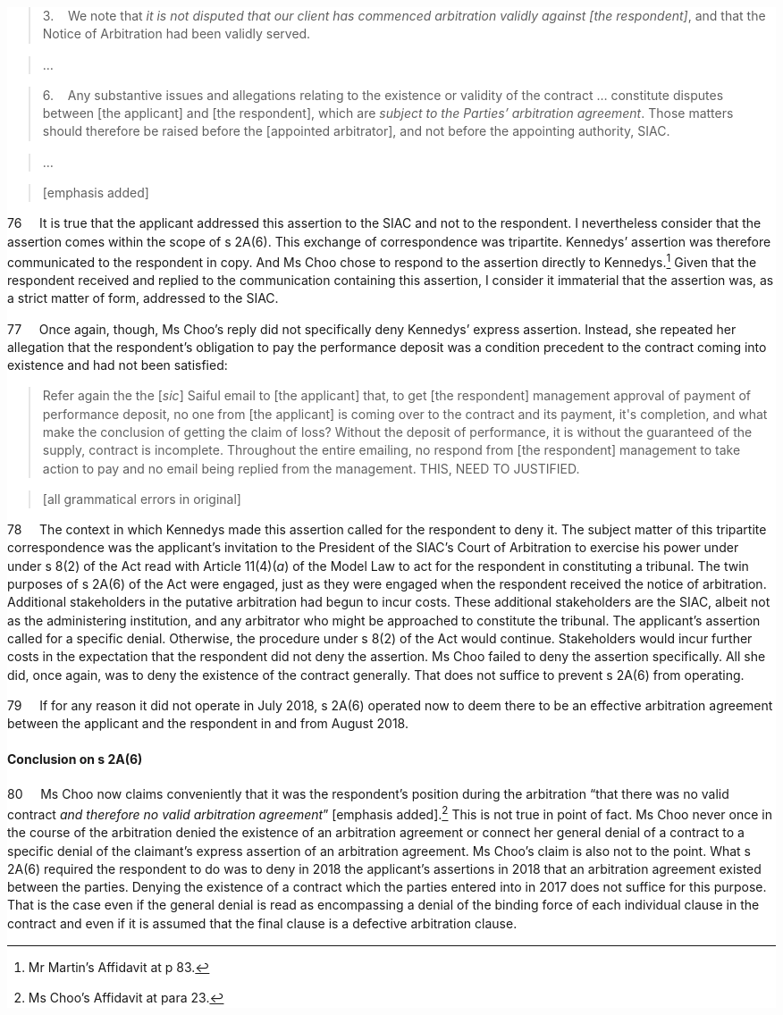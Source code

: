 > 3.    We note that _it is not disputed that our client has commenced arbitration validly against \[the respondent\]_, and that the Notice of Arbitration had been validly served.

> …

> 6.    Any substantive issues and allegations relating to the existence or validity of the contract … constitute disputes between \[the applicant\] and \[the respondent\], which are _subject to the Parties’ arbitration agreement_. Those matters should therefore be raised before the \[appointed arbitrator\], and not before the appointing authority, SIAC.

> …

> \[emphasis added\]

76     It is true that the applicant addressed this assertion to the SIAC and not to the respondent. I nevertheless consider that the assertion comes within the scope of s 2A(6). This exchange of correspondence was tripartite. Kennedys’ assertion was therefore communicated to the respondent in copy. And Ms Choo chose to respond to the assertion directly to Kennedys.[^81] Given that the respondent received and replied to the communication containing this assertion, I consider it immaterial that the assertion was, as a strict matter of form, addressed to the SIAC.

77     Once again, though, Ms Choo’s reply did not specifically deny Kennedys’ express assertion. Instead, she repeated her allegation that the respondent’s obligation to pay the performance deposit was a condition precedent to the contract coming into existence and had not been satisfied:

> Refer again the the \[_sic_\] Saiful email to \[the applicant\] that, to get \[the respondent\] management approval of payment of performance deposit, no one from \[the applicant\] is coming over to the contract and its payment, it's completion, and what make the conclusion of getting the claim of loss? Without the deposit of performance, it is without the guaranteed of the supply, contract is incomplete. Throughout the entire emailing, no respond from \[the respondent\] management to take action to pay and no email being replied from the management. THIS, NEED TO JUSTIFIED.

> \[all grammatical errors in original\]

78     The context in which Kennedys made this assertion called for the respondent to deny it. The subject matter of this tripartite correspondence was the applicant’s invitation to the President of the SIAC’s Court of Arbitration to exercise his power under under s 8(2) of the Act read with Article 11(4)(_a_) of the Model Law to act for the respondent in constituting a tribunal. The twin purposes of s 2A(6) of the Act were engaged, just as they were engaged when the respondent received the notice of arbitration. Additional stakeholders in the putative arbitration had begun to incur costs. These additional stakeholders are the SIAC, albeit not as the administering institution, and any arbitrator who might be approached to constitute the tribunal. The applicant’s assertion called for a specific denial. Otherwise, the procedure under s 8(2) of the Act would continue. Stakeholders would incur further costs in the expectation that the respondent did not deny the assertion. Ms Choo failed to deny the assertion specifically. All she did, once again, was to deny the existence of the contract generally. That does not suffice to prevent s 2A(6) from operating.

79     If for any reason it did not operate in July 2018, s 2A(6) operated now to deem there to be an effective arbitration agreement between the applicant and the respondent in and from August 2018.

#### Conclusion on s 2A(6)

80     Ms Choo now claims conveniently that it was the respondent’s position during the arbitration “that there was no valid contract _and therefore no valid arbitration agreement_” \[emphasis added\].[^82] This is not true in point of fact. Ms Choo never once in the course of the arbitration denied the existence of an arbitration agreement or connect her general denial of a contract to a specific denial of the claimant’s express assertion of an arbitration agreement. Ms Choo’s claim is also not to the point. What s 2A(6) required the respondent to do was to deny in 2018 the applicant’s assertions in 2018 that an arbitration agreement existed between the parties. Denying the existence of a contract which the parties entered into in 2017 does not suffice for this purpose. That is the case even if the general denial is read as encompassing a denial of the binding force of each individual clause in the contract and even if it is assumed that the final clause is a defective arbitration clause.


[^1]: Chong Li Tang’s affidavit (01.08.2019) (“Chong’s Affidavit”) at pp 26 to 35.
[^2]: Chong’s Affidavit at pp 26 to 35.
[^3]: HC/ORC 5177/2019.
[^4]: See HC/SUM 4116/2019.
[^5]: Applicant’s Submissions (08.01.2020) (“Applicant’s Submissions”) at para 9; Respondent’s Submissions (09.01.2020) (“Respondent’s Submissions”) at para 4.
[^6]: Respondent’s Submissions at paras 6, 11 and 23.
[^7]: Applicant’s Submissions at para 5.
[^8]: Mohammad Taufik Othman’s Affidavit (12.11.2019) (“Mr Taufik’s Affidavit”) at para 1; David Poon’s Affidavit (26.09.2019) (“Mr Poon’s Affidavit”) at p 7.
[^9]: Mr Poon’s Affidavit at p 8.
[^10]: Mr Taufik’s Affidavit at paras 6 to 11.
[^11]: Mr Taufik’s Affidavit at paras 7 to 9.
[^12]: Mr Poon’s Affidavit at p 7.
[^13]: Mr Poon’s Affidavit at pp 9 to 10.
[^14]: Choo Foong Yee’s Affidavit (19.08.2019) (“Ms Choo’s Affidavit”) at para 14.
[^15]: Mr Poon’s Affidavit at p 10.
[^16]: Mr Poon’s Affidavit at para 8.
[^17]: Mr Poon’s Affidavit at p 15.
[^18]: Applicant’s Submissions at paras 29, 45 and 54.
[^19]: Applicant’s Submissions at p 20.
[^20]: Ms Choo’s Affidavit at paras 7 and 22.
[^21]: Ms Choo’s Affidavit at paras 11, 34 and 37.
[^22]: Ms Choo’s Affidavit at paras 12 and 15.
[^23]: Stephen Peter Martin’s Affidavit (27.09.2019) (“Mr Martin’s Affidavit”) at pp 28 and 30.
[^24]: Mr Martin’s Affidavit at pp 31 to 33, 36 and 38 to 39.
[^25]: Mr Martin’s Affidavit at p 132.
[^26]: Mr Martin’s Affidavit at p 132.
[^27]: Ms Choo’s Affidavit at para 6.
[^28]: Ms Choo’s Affidavit at para 6.
[^29]: Ms Choo’s Affidavit at para 6.
[^30]: Ms Choo’s Affidavit at para 10.
[^31]: Ms Choo’s Affidavit at para 13.
[^32]: Ms Choo’s Affidavit at paras 10 and 13 to 21.
[^33]: Ms Choo’s Affidavit at para 12.
[^34]: Ms Choo’s Affidavit at para 12.
[^35]: Mr Martin’s Affidavit at para 9, pp 46 to 47 and 154.
[^36]: Mr Martin’s Affidavit at para 9, pp 46 to 47 and 154.
[^37]: Mr Martin’s Affidavit at para 9, pp 46 to 47 and 154.
[^38]: Mr Martin’s Affidavit at p 48.
[^39]: Ms Choo’s affidavit at para 22.
[^40]: Mr Martin’s Affidavit at p 51.
[^41]: Ms Choo’s Affidavit at para 22.
[^42]: Mr Martin’s Affidavit at para 12.
[^43]: Mr Martin’s Affidavit at para 15, p 81.
[^44]: Mr Martin’s Affidavit at para 16, pp 85 to 87.
[^45]: Mr Martin’s Affidavit at para 19, p 92.
[^46]: Mr Martin’s Affidavit at pp 95 to 96.
[^47]: Mr Martin’s Affidavit at pp 50 to 51 and 68 to 70.
[^48]: Mr Martin’s Affidavit at para 24.
[^49]: Mr Martin’s Affidavit at p 174.
[^50]: Mr Martin’s Affidavit at p 169.
[^51]: Ms Choo’s Affidavit, paras 28 and 31.
[^52]: Mr Martin’s Affidavit at pp 177 and 187.
[^53]: Mr Martin’s Affidavit at pp 181 to 182 (see \[15\]–\[16\] of the award).
[^54]: Mr Martin’s Affidavit at p 183 (see \[22\] of the award).
[^55]: Mr Martin’s Affidavit at p 183 (see \[23\] of the award).
[^56]: Mr Martin’s Affidavit at p 186 (see \[38\] of the award).
[^57]: Ms Choo’s Affidavit at paras 11, 34 and 37.
[^58]: Ms Choo’s Affidavit at paras 12 and 15.
[^59]: Ms Choo’s Affidavit at para 37.
[^60]: Ms Choo’s Affidavit at para 37; Notes of Argument (13.01.2020) (“NOA”) at p 9, lines 4 to 5 and p 15, line 14.
[^61]: Applicant’s Submissions at para 11.
[^62]: Ms Choo’s Affidavit at pp 123 to 125.
[^63]: Ms Choo’s Affidavit at p 127.
[^64]: Saiful Alam Bin Abdul Samad’s Affidavit (23.10.2019) (“Mr Saiful’s Affidavit”) at para 9.
[^65]: Mr Saiful’s Affidavit at paras 5 to 8.
[^66]: Mr Saiful’s Affidavit at para 5; Ms Choo’s Affidavit at p 123.
[^67]: Mr Saiful’s Affidavit at paras 4, 6 and 8.
[^68]: Applicant’s Submissions at para 20.
[^69]: Applicant’s Submissions at paras 17 and 20.
[^70]: Applicant’s Submissions at para 25.
[^71]: NOA at p 4, line 32 to p 5, line 2 and p 6, lines 17 to 23.
[^72]: NOA at p 4, line 32 to p 5, line 2 and p 6, lines 17 to 23.
[^73]: NOA at p 4, line 32 to p 5, line 2 and p 6, lines 17 to 23.
[^74]: Applicant’s Submissions at paras 7 to 10.
[^75]: Applicant’s Submissions at para 99.
[^76]: Appellant’s Submissions at para 100.
[^77]: Mr Martin’s Affidavit at p 51.
[^78]: Mr Martin’s Affidavit at p 52.
[^79]: Mr Martin’s Affidavit at p 88.
[^80]: Mr Martin’s Affidavit at para 6, p 84.
[^81]: Mr Martin’s Affidavit at p 83.
[^82]: Ms Choo’s Affidavit at para 23.
[^83]: Respondent’s Submissions at para 8.
[^84]: NOA at p 4, line 32 to p 5, line 2 and p 6, lines 17 to 23.
[^85]: Respondent’s Submissions at para 14.
[^86]: Mr Martin’s Affidavit at p 97.
[^87]: Mr Martin’s Affidavit at p 97.
[^88]: Mr Martin’s Affidavit at p 97.
[^89]: Mr Martin’s Affidavit at p 97.
[^90]: Mr Martin’s Affidavit at p 97.
[^91]: Mr Martin’s Affidavit at pp 95 to 96.
[^92]: Mr Martin’s Affidavit at p 94.
[^93]: Mr Martin’s Affidavit at p 94.
[^94]: Mr Martin’s Affidavit at p 93.
[^95]: Mr Martin’s Affidavit at pp 93 to 94.
[^96]: Mr Martin’s Affidavit at pp 93 to 94.
[^97]: Mr Martin’s Affidavit at p 99.
[^98]: Mr Martin’s Affidavit at pp 133 to 146.
[^99]: Mr Martin’s Affidavit at pp 148 to 153.
[^100]: Mr Martin’s Affidavit at para 27, pp 158 to 159.
[^101]: Mr Martin’s Affidavit at p 93.
[^102]: Mr Martin’s Affidavit at p 158.
[^103]: Mr Martin’s Affidavit at p 157.
[^104]: Mr Martin’s Affidavit at p 157.
[^105]: Mr Martin’s Affidavit at p 156.
[^106]: Mr Martin’s Affidavit at p 156.
[^107]: Mr Martin’s Affidavit at p 160.
[^108]: Mr Martin’s Affidavit at p 165.
[^109]: Mr Martin’s Affidavit at para 31, pp 171 to 172.
[^110]: Mr Martin’s Affidavit at p 171.
[^111]: Mr Martin’s Affidavit at p 170.
[^112]: Mr Martin’s Affidavit at p 169.
[^113]: Mr Martin’s Affidavit at p 174.
[^114]: Mr Martin’s Affidavit at p 174.
[^115]: Mr Martin’s Affidavit at p 177.
[^116]: Mr Martin’s Affidavit at p 176.
[^117]: Mr Martin’s Affidavit at p 176.
[^118]: Mr Martin’s Affidavit at pp 175 to 176.
[^119]: Mr Martin’s Affidavit at p 175.
[^120]: Ms Choo’s Affidavit, para 36.
[^121]: NOA at p 8, lines 32 to 35.
[^122]: Respondent’s Submissions at para 17.
[^123]: Mr Saiful’s Affidavit at para 4.
[^124]: Respondent’s Submissions at para 22; NOA at p 13, lines 24 to 32.
[^125]: NOA at p 10, lines 10 to 11.
[^126]: NOA at p 8, lines 35 to 36.
[^127]: NOA at p 10, lines 13 to 17.
[^128]: NOA at p 11, lines 20 to 31.
[^129]: NOA at p 9, lines 13 to 17.
[^130]: NOA at p 12.
[^131]: NOA at p 8, line 28 to p 9, line 2.
[^132]: NOA at p 11, lines 23 to 25, p 12 at lines 3 to 5.
[^133]: NOA at p 9, line 30 to p 10, line 5.
[^134]: NOA at p 11, lines 27 to 31.
[^135]: NOA, p 12 lines 1 to 9.
[^136]: Ms Choo’s Affidavit at paras 24 and 33.
[^137]: Mr Martin’s Affidavit at p 170.
[^138]: Ms Choo’s Affidavit, para 36.
[^139]: NOA at p 14, line 2.
[^140]: Mr Martin’s Affidavit at para 22.
[^141]: Respondent’s Submissions at para 22.
[^142]: Respondent’s Submissions at para 22.
[^143]: NOA at p 13, lines 24 to 32.
[^144]: Ms Choo’s Affidavit, para 40.
[^145]: NOA at p 18, lines 11 to 14.
[^146]: Respondent’s Submissions at para 24; NOA at p 17, lines 16 to 23.
[^147]: NOA at p 17, lines 16 to 23.
[^148]: NOA at p 17, lines 27 to 28.
[^149]: Mr Martin’s affidavit at p 165.
[^150]: Mr Martin’s affidavit at p 163.
[^151]: Ms Choo’s Affidavit at para 37.
[^152]: Mr Martin’s affidavit at pp 181 to 182 (see \[15\]–\[16\] of the award).
[^153]: HC/ORC 5177/2019.